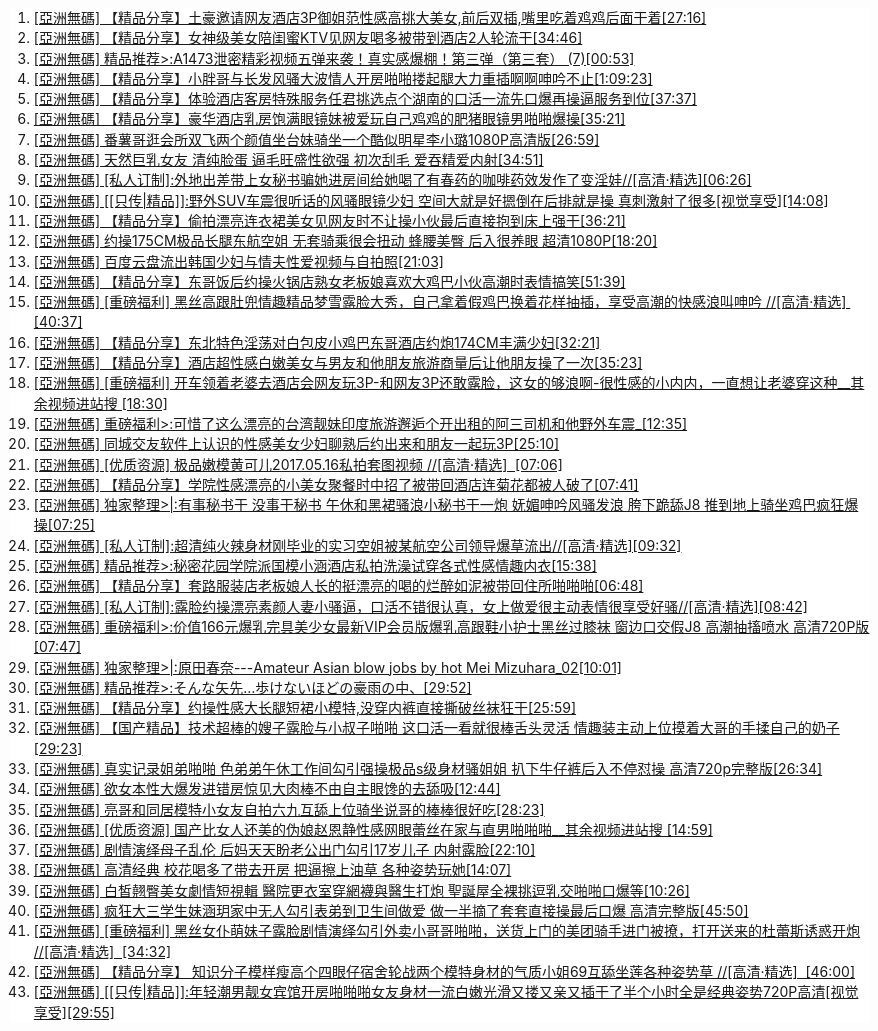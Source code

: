 1. [ [亞洲無碼] 【精品分享】土豪邀请网友酒店3P御姐范性感高挑大美女,前后双插,嘴里吃着鸡鸡后面干着[27:16] ]( https://ppse097.com/play/video.php?id=58)
1. [ [亞洲無碼] 【精品分享】女神级美女陪闺蜜KTV见网友喝多被带到酒店2人轮流干[34:46] ]( https://ppse097.com/play/video.php?id=60)
1. [ [亞洲無碼] 精品推荐&gt;:A1473泄密精彩视频五弹来袭！真实感爆棚！第三弹（第三套） (7)[00:53] ]( https://xxhu77.com/embed/4861)
1. [ [亞洲無碼] 【精品分享】小胖哥与长发风骚大波情人开房啪啪搂起腿大力重插啊啊呻吟不止[1:09:23] ]( https://ppse097.com/play/video.php?id=48)
1. [ [亞洲無碼] 【精品分享】体验酒店客房特殊服务任君挑选点个湖南的口活一流先口爆再操逼服务到位[37:37] ]( https://ppse097.com/play/video.php?id=49)
1. [ [亞洲無碼] 【精品分享】豪华酒店乳房饱满眼镜妹被爱玩自己鸡鸡的肥猪眼镜男啪啪爆操[35:21] ]( https://ppse097.com/play/video.php?id=50)
1. [ [亞洲無碼] 番薯哥逛会所双飞两个颜值坐台妹骑坐一个酷似明星李小璐1080P高清版[26:59] ]( https://kkembed.kdwshell.com/embed/76173)
1. [ [亞洲無碼] 天然巨乳女友 清纯脸蛋 逼毛旺盛性欲强 初次刮毛 爱吞精爱内射[34:51] ]( https://kkembed.kdwshell.com/embed/76262)
1. [ [亞洲無碼] [私人订制]:外地出差带上女秘书骗她进房间给她喝了有春药的咖啡药效发作了变淫娃//[高清·精选][06:26] ]( https://yuese106.com/embed/17851)
1. [ [亞洲無碼] [[只传|精品]]:野外SUV车震很听话的风骚眼镜少妇 空间大就是好摁倒在后排就是操 真刺激射了很多[视觉享受][14:08] ]( https://yaoshe128.com/embed/4958)
1. [ [亞洲無碼] 【精品分享】偷拍漂亮连衣裙美女见网友时不让操小伙最后直接抱到床上强干[36:21] ]( https://ppse097.com/play/video.php?id=45)
1. [ [亞洲無碼] 约操175CM极品长腿东航空姐 无套骑乘很会扭动 蜂腰美臀 后入很养眼 超清1080P[18:20] ]( https://kkembed.kdwshell.com/embed/76178)
1. [ [亞洲無碼] 百度云盘流出韩国少妇与情夫性爱视频与自拍照[21:03] ]( https://kkembed.kdwshell.com/embed/76239)
1. [ [亞洲無碼] 【精品分享】东哥饭后约操火锅店熟女老板娘喜欢大鸡巴小伙高潮时表情搞笑[51:39] ]( https://ppse097.com/play/video.php?id=47)
1. [ [亞洲無碼] [重磅福利] 黑丝高跟肚兜情趣精品梦雪露脸大秀，自己拿着假鸡巴换着花样抽插，享受高潮的快感浪叫呻吟 //[高清·精选]&nbsp; [40:37] ]( https://baiduyunkan.com/embed/21322c0f76c635176add7a0a5c684ad98747f?id=7048)
1. [ [亞洲無碼] 【精品分享】东北特色淫荡对白包皮小鸡巴东哥酒店约炮174CM丰满少妇[32:21] ]( https://ppse097.com/play/video.php?id=46)
1. [ [亞洲無碼] 【精品分享】酒店超性感白嫩美女与男友和他朋友旅游商量后让他朋友操了一次[35:23] ]( https://ppse097.com/play/video.php?id=44)
1. [ [亞洲無碼] [重磅福利] 开车领着老婆去酒店会网友玩3P-和网友3P还敢露脸，这女的够浪啊-很性感的小内内，一直想让老婆穿这种__其余视频进站搜 [18:30] ]( https://baiduyunkan.com/embed/213226875f651e7b2ab0cd50a3c02e0d8fa31?id=3024)
1. [ [亞洲無碼] 重磅福利&gt;:可惜了这么漂亮的台湾靓妹印度旅游邂逅个开出租的阿三司机和他野外车震_[12:35] ]( https://hctv6.xyz/embed/3558)
1. [ [亞洲無碼] 同城交友软件上认识的性感美女少妇聊熟后约出来和朋友一起玩3P[25:10] ]( https://kkembed.kdwshell.com/embed/76211)
1. [ [亞洲無碼] [优质资源] 极品嫩模黄可儿2017.05.16私拍套图视频 //[高清·精选]&nbsp; [07:06] ]( https://baiduyunkan.com/embed/21322e3fbd341d4c29411a5b88e3fa3cd6792?id=4140)
1. [ [亞洲無碼] 【精品分享】学院性感漂亮的小美女聚餐时中招了被带回酒店连菊花都被人破了[07:41] ]( https://ppse097.com/play/video.php?id=40)
1. [ [亞洲無碼] 独家整理&gt;|:有事秘书干 没事干秘书 午休和黑裙骚浪小秘书干一炮 妩媚呻吟风骚发浪 胯下跪舔J8 推到地上骑坐鸡巴疯狂爆操[07:25] ]( https://ppx226.com/embed/8522)
1. [ [亞洲無碼] [私人订制]:超清纯火辣身材刚毕业的实习空姐被某航空公司领导爆草流出//[高清·精选][09:32] ]( https://yuese106.com/embed/18595)
1. [ [亞洲無碼] 精品推荐&gt;:秘密花园学院派国模小涵酒店私拍洗澡试穿各式性感情趣内衣[15:38] ]( https://xxhu77.com/embed/3474)
1. [ [亞洲無碼] 【精品分享】套路服装店老板娘人长的挺漂亮的喝的烂醉如泥被带回住所啪啪啪[06:48] ]( https://ppse097.com/play/video.php?id=37)
1. [ [亞洲無碼] [私人订制]:露脸约操漂亮素颜人妻小骚逼，口活不错很认真，女上做爱很主动表情很享受好骚//[高清·精选][08:42] ]( https://yuese106.com/embed/10591)
1. [ [亞洲無碼] 重磅福利&gt;:价值166元爆乳完具美少女最新VIP会员版爆乳高跟鞋小护士黑丝过膝袜 窗边口交假J8 高潮抽搐喷水 高清720P版[07:47] ]( https://hctv6.xyz/embed/2479)
1. [ [亞洲無碼] 独家整理&gt;|:原田春奈---Amateur Asian blow jobs by hot Mei Mizuhara_02[10:01] ]( https://ppx226.com/embed/19867)
1. [ [亞洲無碼] 精品推荐&gt;:そんな矢先…歩けないほどの豪雨の中、[29:52] ]( https://xxhu77.com/embed/6603)
1. [ [亞洲無碼] 【精品分享】约操性感大长腿短裙小模特,没穿内裤直接撕破丝袜狂干[25:59] ]( https://ppse097.com/play/video.php?id=64)
1. [ [亞洲無碼] 【国产精品】技术超棒的嫂子露脸与小叔子啪啪 这口活一看就很棒舌头灵活 情趣装主动上位摸着大哥的手揉自己的奶子[29:23] ]( https://www.666dav.com/vod/146596/)
1. [ [亞洲無碼] 真实记录姐弟啪啪 色弟弟午休工作间勾引强操极品s级身材骚姐姐 扒下牛仔裤后入不停怼操 高清720p完整版[26:34] ]( http://111.thumbfox.com/embed/47967/)
1. [ [亞洲無碼] 欲女本性大爆发进错房惊见大肉棒不由自主眼馋的去舔吸[12:44] ]( https://kkembed.kdwshell.com/embed/76175)
1. [ [亞洲無碼] 亮哥和同居模特小女友自拍六九互舔上位骑坐说哥的棒棒很好吃[28:23] ]( http://333.thumbfox.com/embed/11871/)
1. [ [亞洲無碼] [优质资源] 国产比女人还美的伪娘赵恩静性感网眼蕾丝在家与直男啪啪啪__其余视频进站搜 [14:59] ]( https://baiduyunkan.com/embed/213227105e1a34a02d4a91abcfbdaf607bc9b?id=2076)
1. [ [亞洲無碼] 剧情演绎母子乱伦 后妈天天盼老公出门勾引17岁儿子 内射露脸[22:10] ]( http://333.thumbfox.com/embed/11875/)
1. [ [亞洲無碼] 高清经典 校花喝多了带去开房 把逼擦上油草 各种姿势玩她[14:07] ]( http://111.thumbfox.com/embed/48284/)
1. [ [亞洲無碼] 白皙翹臀美女劇情短視輯 醫院更衣室穿網襪與醫生打炮 聖誕屋全裸挑逗乳交啪啪口爆等[10:26] ]( http://111.thumbfox.com/embed/48918/)
1. [ [亞洲無碼] 疯狂大三学生妹涵玥家中无人勾引表弟到卫生间做爱 做一半摘了套套直接操最后口爆 高清完整版[45:50] ]( http://111.thumbfox.com/embed/49323/)
1. [ [亞洲無碼] [重磅福利] 黑丝女仆萌妹子露脸剧情演绎勾引外卖小哥哥啪啪，送货上门的美团骑手进门被撩，打开送来的杜蕾斯诱惑开炮 //[高清·精选]&nbsp; [34:32] ]( https://baiduyunkan.com/embed/21322547f47b023a56fffc808b1c7860bc31f?id=7020)
1. [ [亞洲無碼] 【精品分享】 知识分子模样瘦高个四眼仔宿舍轮战两个模特身材的气质小姐69互舔坐莲各种姿势草 //[高清·精选]&nbsp; [46:00] ]( https://baiduyunkan.com/embed/21322cf37f2395b31608c38af67f556eb0740?id=5149)
1. [ [亞洲無碼] [[只传|精品]]:年轻潮男靓女宾馆开房啪啪啪女友身材一流白嫩光滑又搂又亲又插干了半个小时全是经典姿势720P高清[视觉享受][29:55] ]( https://yaoshe128.com/embed/24398)